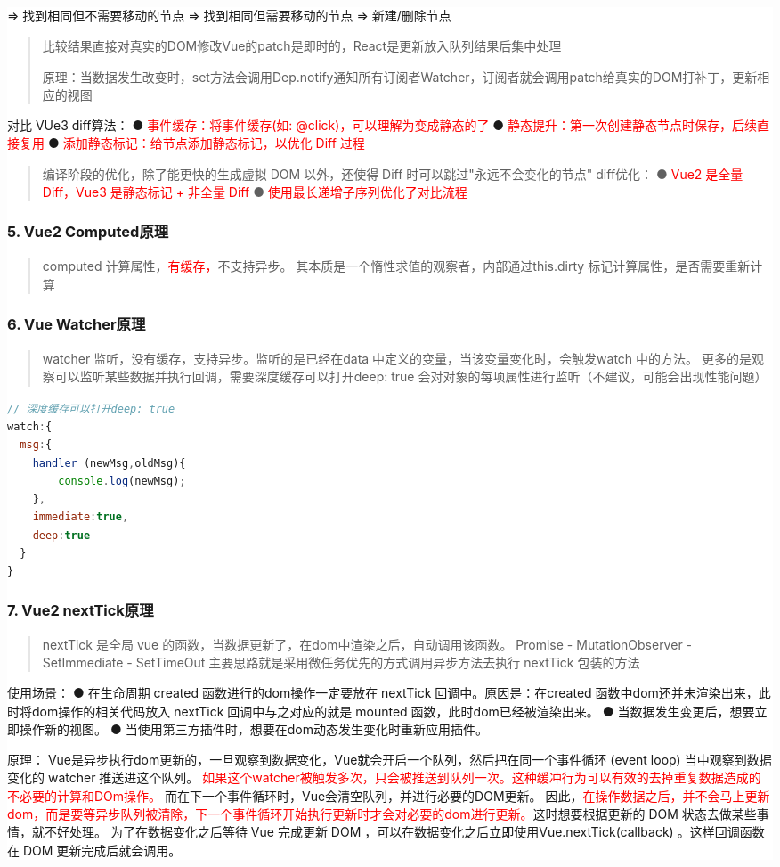 => 找到相同但不需要移动的节点
=> 找到相同但需要移动的节点
=> 新建/删除节点
> 比较结果直接对真实的DOM修改Vue的patch是即时的，React是更新放入队列结果后集中处理
> 
> 原理：当数据发生改变时，set方法会调用Dep.notify通知所有订阅者Watcher，订阅者就会调用patch给真实的DOM打补丁，更新相应的视图


对比 VUe3 diff算法：
● <span style="color: red">事件缓存：将事件缓存(如: @click)，可以理解为变成静态的了</span>
● <span style="color: red">静态提升：第一次创建静态节点时保存，后续直接复用</span>
● <span style="color: red">添加静态标记：给节点添加静态标记，以优化 Diff 过程</span>
> 编译阶段的优化，除了能更快的生成虚拟 DOM 以外，还使得 Diff 时可以跳过"永远不会变化的节点"
diff优化：
● <span style="color: red">Vue2 是全量 Diff，Vue3 是静态标记 + 非全量 Diff</span>
● <span style="color: red">使用最长递增子序列优化了对比流程</span>


### 5. Vue2 Computed原理
> computed 计算属性，<span style="color: red">有缓存，</span>不支持异步。
> 其本质是一个惰性求值的观察者，内部通过this.dirty 标记计算属性，是否需要重新计算

### 6. Vue Watcher原理
> watcher 监听，没有缓存，支持异步。监听的是已经在data 中定义的变量，当该变量变化时，会触发watch 中的方法。
> 更多的是观察可以监听某些数据并执行回调，需要深度缓存可以打开deep: true 会对对象的每项属性进行监听（不建议，可能会出现性能问题）

```js
// 深度缓存可以打开deep: true
watch:{
  msg:{
    handler (newMsg,oldMsg){
        console.log(newMsg);
    },
    immediate:true,
    deep:true
  }
}
```

### 7. Vue2 nextTick原理
> nextTick 是全局 vue 的函数，当数据更新了，在dom中渲染之后，自动调用该函数。
> Promise - MutationObserver - SetImmediate - SetTimeOut
> 主要思路就是采用微任务优先的方式调用异步方法去执行 nextTick 包装的方法

使用场景：
● 在生命周期 created 函数进行的dom操作一定要放在 nextTick 回调中。原因是：在created 函数中dom还并未渲染出来，此时将dom操作的相关代码放入 nextTick 回调中与之对应的就是 mounted 函数，此时dom已经被渲染出来。
● 当数据发生变更后，想要立即操作新的视图。
● 当使用第三方插件时，想要在dom动态发生变化时重新应用插件。

原理：
Vue是异步执行dom更新的，一旦观察到数据变化，Vue就会开启一个队列，然后把在同一个事件循环 (event loop) 当中观察到数据变化的 watcher 推送进这个队列。
<span style="color: red">如果这个watcher被触发多次，只会被推送到队列一次。这种缓冲行为可以有效的去掉重复数据造成的不必要的计算和DOm操作。</span>
而在下一个事件循环时，Vue会清空队列，并进行必要的DOM更新。
因此，<span style="color: red">在操作数据之后，并不会马上更新dom，而是要等异步队列被清除，下一个事件循环开始执行更新时才会对必要的dom进行更新。</span>这时想要根据更新的 DOM 状态去做某些事情，就不好处理。
为了在数据变化之后等待 Vue 完成更新 DOM ，可以在数据变化之后立即使用Vue.nextTick(callback) 。这样回调函数在 DOM 更新完成后就会调用。
